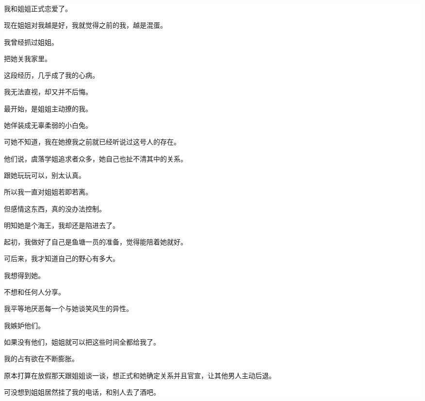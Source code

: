 
我和姐姐正式恋爱了。


现在姐姐对我越是好，我就觉得之前的我，越是混蛋。


我曾经抓过姐姐。


把她关我家里。


这段经历，几乎成了我的心病。


我无法直视，却又并不后悔。


最开始，是姐姐主动撩的我。


她佯装成无辜柔弱的小白兔。


可她不知道，我在她撩我之前就已经听说过这号人的存在。


他们说，虞落学姐追求者众多，她自己也扯不清其中的关系。


跟她玩玩可以，别太认真。


所以我一直对姐姐若即若离。


但感情这东西，真的没办法控制。


明知她是个海王，我却还是陷进去了。


起初，我做好了自己是鱼塘一员的准备，觉得能陪着她就好。


可后来，我才知道自己的野心有多大。


我想得到她。


不想和任何人分享。


我平等地厌恶每一个与她谈笑风生的异性。


我嫉妒他们。


如果没有他们，姐姐就可以把这些时间全都给我了。


我的占有欲在不断膨胀。


原本打算在放假那天跟姐姐谈一谈，想正式和她确定关系并且官宣，让其他男人主动后退。


可没想到姐姐居然挂了我的电话，和别人去了酒吧。

